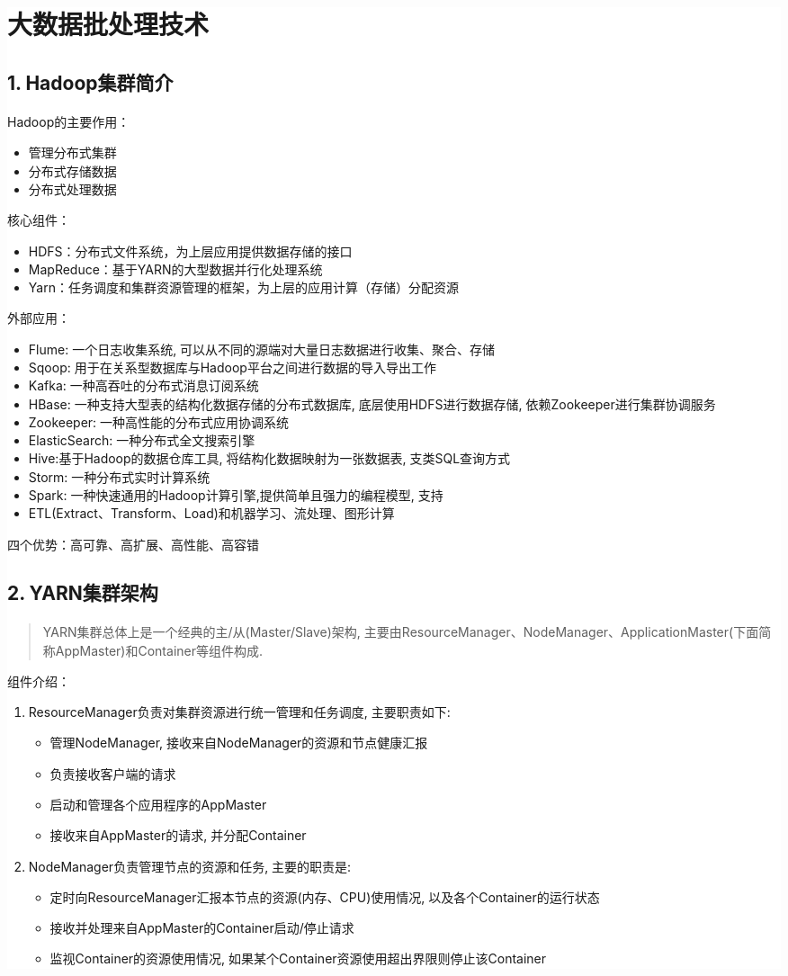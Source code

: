 # 大数据批处理技术

## 1. Hadoop集群简介

Hadoop的主要作用：

- 管理分布式集群
- 分布式存储数据
- 分布式处理数据

核心组件：

- HDFS：分布式文件系统，为上层应用提供数据存储的接口
- MapReduce：基于YARN的大型数据并行化处理系统
- Yarn：任务调度和集群资源管理的框架，为上层的应用计算（存储）分配资源

外部应用：

- Flume: 一个日志收集系统, 可以从不同的源端对大量日志数据进行收集、聚合、存储
- Sqoop: 用于在关系型数据库与Hadoop平台之间进行数据的导入导出工作
- Kafka: 一种高吞吐的分布式消息订阅系统
- HBase: 一种支持大型表的结构化数据存储的分布式数据库, 底层使用HDFS进行数据存储, 依赖Zookeeper进行集群协调服务
- Zookeeper: 一种高性能的分布式应用协调系统
- ElasticSearch: 一种分布式全文搜索引擎
- Hive:基于Hadoop的数据仓库工具, 将结构化数据映射为一张数据表, 支类SQL查询方式
- Storm: 一种分布式实时计算系统
- Spark: 一种快速通用的Hadoop计算引擎,提供简单且强力的编程模型, 支持
- ETL(Extract、Transform、Load)和机器学习、流处理、图形计算

四个优势：高可靠、高扩展、高性能、高容错

## 2. YARN集群架构

> YARN集群总体上是一个经典的主/从(Master/Slave)架构, 主要由ResourceManager、NodeManager、ApplicationMaster(下面简称AppMaster)和Container等组件构成.

组件介绍：

1. ResourceManager负责对集群资源进行统一管理和任务调度, 主要职责如下:

   - 管理NodeManager, 接收来自NodeManager的资源和节点健康汇报

   - 负责接收客户端的请求

   - 启动和管理各个应用程序的AppMaster

   - 接收来自AppMaster的请求, 并分配Container

     

2. NodeManager负责管理节点的资源和任务, 主要的职责是:

   - 定时向ResourceManager汇报本节点的资源(内存、CPU)使用情况, 以及各个Container的运行状态

   - 接收并处理来自AppMaster的Container启动/停止请求

   - 监视Container的资源使用情况, 如果某个Container资源使用超出界限则停止该Container
